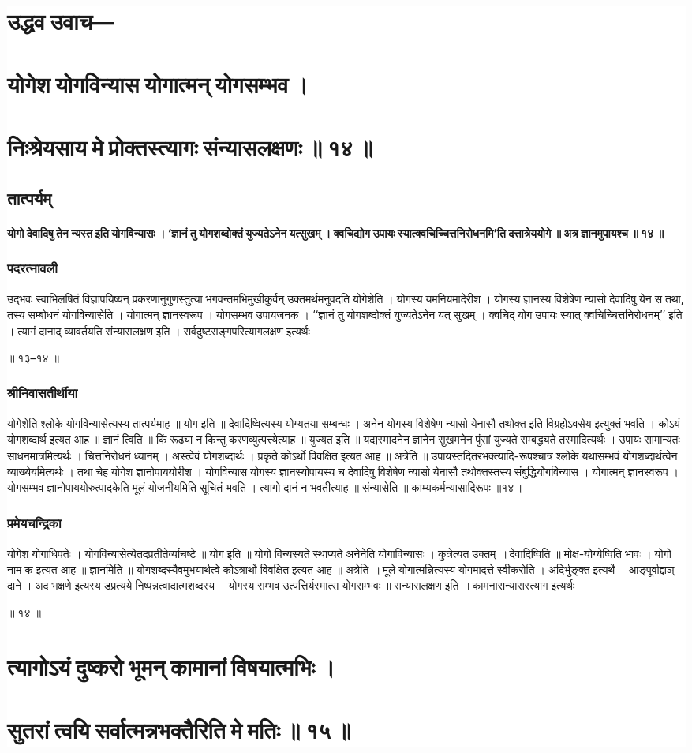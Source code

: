 # **उद्धव उवाच—**

# **योगेश योगविन्यास योगात्मन् योगसम्भव ।**

# **निःश्रेयसाय मे प्रोक्तस्त्यागः संन्यासलक्षणः ॥ १४ ॥**

## **तात्पर्यम्**

**योगो देवादिषु तेन न्यस्त इति योगविन्यासः । ‘ज्ञानं तु योगशब्दोक्तं युज्यतेऽनेन यत्सुखम् । क्वचिद्योग उपायः स्यात्क्वचिच्चित्तनिरोधनमि’ति दत्तात्रेययोगे ॥ अत्र ज्ञानमुपायश्च ॥ १४ ॥**

### **पदरत्नावली**

उद्भवः स्वाभिलषितं विज्ञापयिष्यन् प्रकरणानुगुणस्तुत्या भगवन्तमभिमुखीकुर्वन् उक्तमर्थमनुवदति योगेशेति । योगस्य यमनियमादेरीश । योगस्य ज्ञानस्य विशेषेण न्यासो देवादिषु येन स तथा, तस्य सम्बोधनं योगविन्यासेति । योगात्मन् ज्ञानस्वरूप । योगसम्भव उपायजनक । ‘‘ज्ञानं तु योगशब्दोक्तं युज्यतेऽनेन यत् सुखम् । क्वचिद् योग उपायः स्यात् क्वचिच्चित्तनिरोधनम्’’ इति । त्यागं दानाद् व्यावर्तयति संन्यासलक्षण इति । सर्वदुष्टसङ्गपरित्यागलक्षण इत्यर्थः

॥ १३–१४ ॥

### **श्रीनिवासतीर्थीया**

योगेशेति श्लोके योगविन्यासेत्यस्य तात्पर्यमाह ॥ योग इति ॥ देवादिष्वित्यस्य योग्यतया सम्बन्धः । अनेन योगस्य विशेषेण न्यासो येनासौ तथोक्त इति विग्रहोऽवसेय इत्युक्तं भवति । कोऽयं योगशब्दार्थ इत्यत आह ॥ ज्ञानं त्विति ॥ किं रूढ्या न किन्तु करणव्युत्पत्त्येत्याह ॥ युज्यत इति ॥ यद्यस्मादनेन ज्ञानेन सुखमनेन पुंसां युज्यते सम्बद्ध्यते तस्मादित्यर्थः । उपायः सामान्यतः साधनमात्रमित्यर्थः । चित्तनिरोधनं ध्यानम् । अस्त्वेवं योगशब्दार्थः । प्रकृते कोऽर्थो विवक्षित इत्यत आह ॥ अत्रेति ॥ उपायस्तदितरभक्त्यादि-रूपश्चात्र श्लोके यथासम्भवं योगशब्दार्थत्वेन व्याख्येयमित्यर्थः । तथा चेह योगेश ज्ञानोपाययोरीश । योगविन्यास योगस्य ज्ञानस्योपायस्य च देवादिषु विशेषेण न्यासो येनासौ तथोक्तस्तस्य संबुद्धिर्योगविन्यास । योगात्मन् ज्ञानस्वरूप । योगसम्भव ज्ञानोपाययोरुत्पादकेति मूलं योजनीयमिति सूचितं भवति । त्यागो दानं न भवतीत्याह ॥ संन्यासेति ॥ काम्यकर्मन्यासादिरूपः ॥१४॥

### **प्रमेयचन्द्रिका**

योगेश योगाधिपतेः । योगविन्यासेत्येतदप्रतीतेर्व्याचष्टे ॥ योग इति ॥ योगो विन्यस्यते स्थाप्यते अनेनेति योगाविन्यासः । कुत्रेत्यत उक्तम् ॥ देवादिष्विति ॥ मोक्ष-योग्येष्विति भावः । योगो नाम क इत्यत आह ॥ ज्ञानमिति ॥ योगशब्दस्यैवमुभयार्थत्वे कोऽत्रार्थो विवक्षित इत्यत आह ॥ अत्रेति ॥ मूले योगात्मन्नित्यस्य योगमादत्ते स्वीकरोति । अदिर्भुङ्क्त इत्यर्थे । आङ्पूर्वाद्दाञ् दाने । अद भक्षणे इत्यस्य डप्रत्यये निष्पन्नत्वादात्मशब्दस्य । योगस्य सम्भव उत्पत्तिर्यस्मात्स योगसम्भवः ॥ सन्यासलक्षण इति ॥ कामनासन्यासस्त्याग इत्यर्थः

॥ १४ ॥

# **त्यागोऽयं दुष्करो भूमन् कामानां विषयात्मभिः ।**

# **सुतरां त्वयि सर्वात्मन्नभक्तैरिति मे मतिः ॥ १५ ॥**
